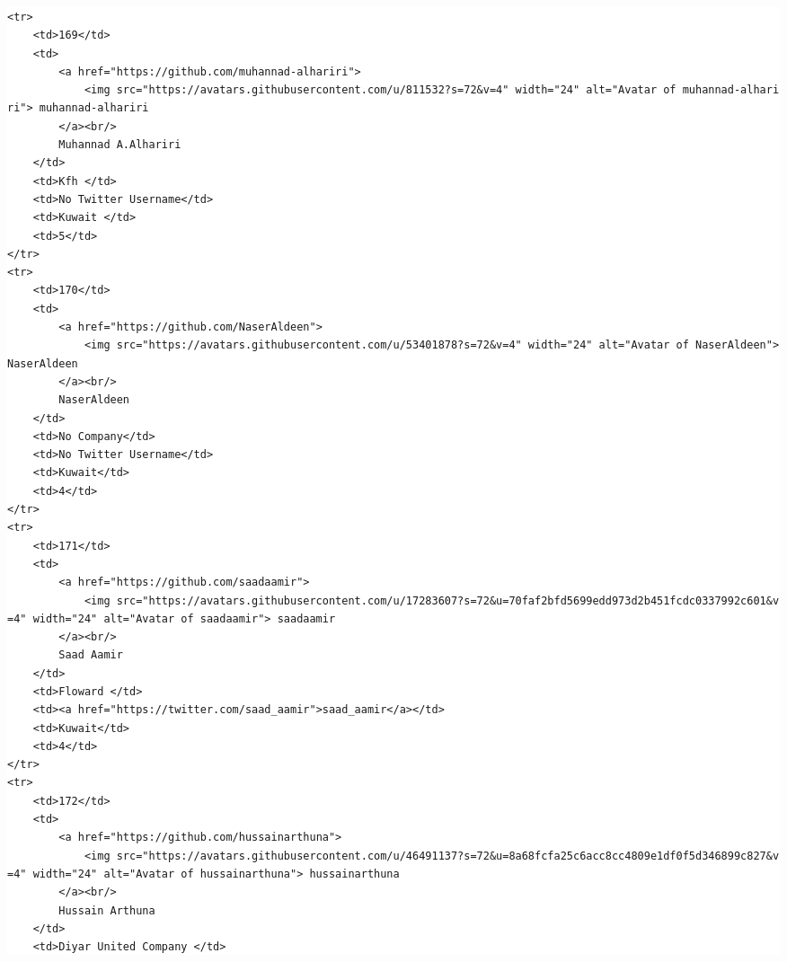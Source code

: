 	<tr>
		<td>169</td>
		<td>
			<a href="https://github.com/muhannad-alhariri">
				<img src="https://avatars.githubusercontent.com/u/811532?s=72&v=4" width="24" alt="Avatar of muhannad-alhariri"> muhannad-alhariri
			</a><br/>
			Muhannad A.Alhariri
		</td>
		<td>Kfh </td>
		<td>No Twitter Username</td>
		<td>Kuwait </td>
		<td>5</td>
	</tr>
	<tr>
		<td>170</td>
		<td>
			<a href="https://github.com/NaserAldeen">
				<img src="https://avatars.githubusercontent.com/u/53401878?s=72&v=4" width="24" alt="Avatar of NaserAldeen"> NaserAldeen
			</a><br/>
			NaserAldeen
		</td>
		<td>No Company</td>
		<td>No Twitter Username</td>
		<td>Kuwait</td>
		<td>4</td>
	</tr>
	<tr>
		<td>171</td>
		<td>
			<a href="https://github.com/saadaamir">
				<img src="https://avatars.githubusercontent.com/u/17283607?s=72&u=70faf2bfd5699edd973d2b451fcdc0337992c601&v=4" width="24" alt="Avatar of saadaamir"> saadaamir
			</a><br/>
			Saad Aamir
		</td>
		<td>Floward </td>
		<td><a href="https://twitter.com/saad_aamir">saad_aamir</a></td>
		<td>Kuwait</td>
		<td>4</td>
	</tr>
	<tr>
		<td>172</td>
		<td>
			<a href="https://github.com/hussainarthuna">
				<img src="https://avatars.githubusercontent.com/u/46491137?s=72&u=8a68fcfa25c6acc8cc4809e1df0f5d346899c827&v=4" width="24" alt="Avatar of hussainarthuna"> hussainarthuna
			</a><br/>
			Hussain Arthuna
		</td>
		<td>Diyar United Company </td>
